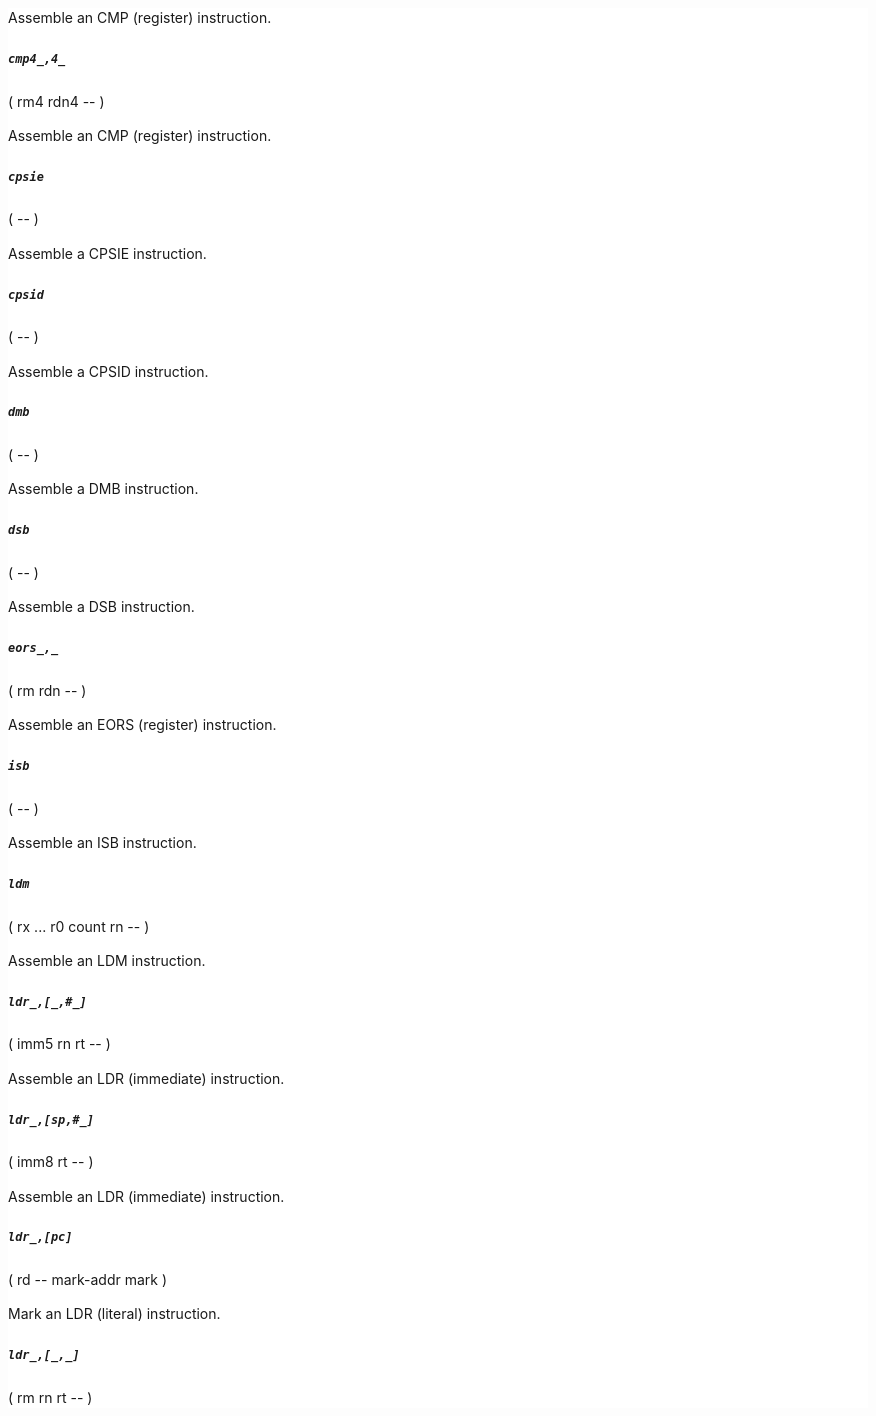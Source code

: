 Assemble an CMP (register) instruction.

##### `cmp4_,4_`
( rm4 rdn4 -- )

Assemble an CMP (register) instruction.

##### `cpsie`
( -- )

Assemble a CPSIE instruction.

##### `cpsid`
( -- )

Assemble a CPSID instruction.

##### `dmb`
( -- )

Assemble a DMB instruction.

##### `dsb`
( -- )

Assemble a DSB instruction.

##### `eors_,_`
( rm rdn -- )

Assemble an EORS (register) instruction.

##### `isb`
( -- )

Assemble an ISB instruction.

##### `ldm`
( rx ... r0 count rn -- )

Assemble an LDM instruction.

##### `ldr_,[_,#_]`
( imm5 rn rt -- )

Assemble an LDR (immediate) instruction.

##### `ldr_,[sp,#_]`
( imm8 rt -- )

Assemble an LDR (immediate) instruction.

##### `ldr_,[pc]`
( rd -- mark-addr mark )

Mark an LDR (literal) instruction.

##### `ldr_,[_,_]`
( rm rn rt -- )
